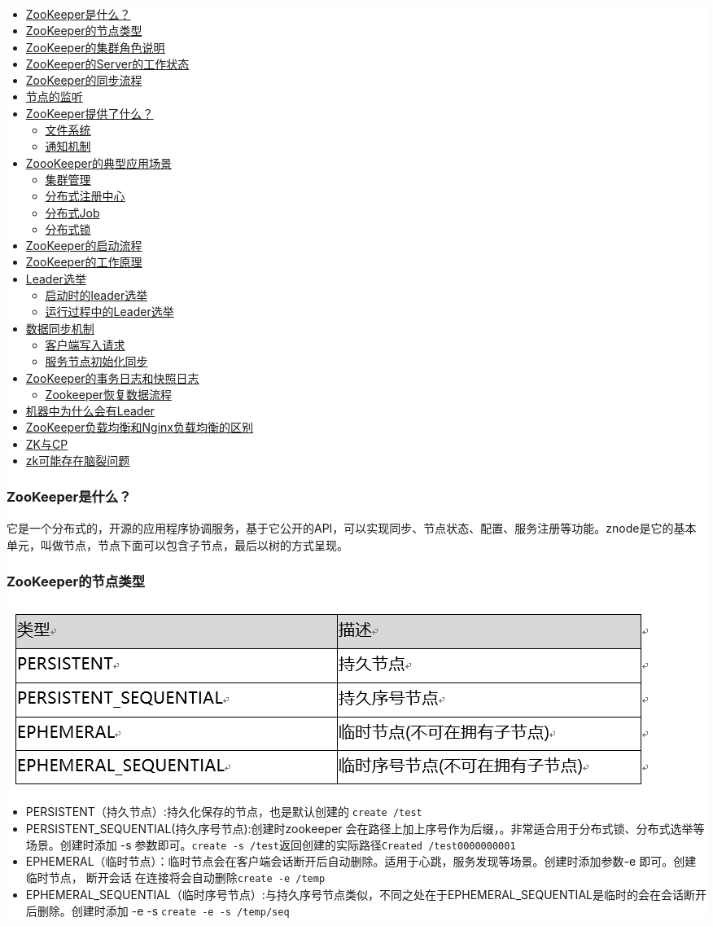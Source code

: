 - [ZooKeeper是什么？](#zookeeper是什么)
- [ZooKeeper的节点类型](#zookeeper的节点类型)
- [ZooKeeper的集群角色说明](#zookeeper的集群角色说明)
- [ZooKeeper的Server的工作状态](#zookeeper的server的工作状态)
- [ZooKeeper的同步流程](#zookeeper的同步流程)
- [节点的监听](#节点的监听)
- [ZooKeeper提供了什么？](#zookeeper提供了什么)
  - [文件系统](#文件系统)
  - [通知机制](#通知机制)
- [ZoooKeeper的典型应用场景](#zoookeeper的典型应用场景)
  - [集群管理](#集群管理)
  - [分布式注册中心](#分布式注册中心)
  - [分布式Job](#分布式job)
  - [分布式锁](#分布式锁)
- [ZooKeeper的启动流程](#zookeeper的启动流程)
- [ZooKeeper的工作原理](#zookeeper的工作原理)
- [Leader选举](#leader选举)
  - [启动时的leader选举](#启动时的leader选举)
  - [运行过程中的Leader选举](#运行过程中的leader选举)
- [数据同步机制](#数据同步机制)
  - [客户端写入请求](#客户端写入请求)
  - [服务节点初始化同步](#服务节点初始化同步)
- [ZooKeeper的事务日志和快照日志](#zookeeper的事务日志和快照日志)
  - [Zookeeper恢复数据流程](#zookeeper恢复数据流程)
- [机器中为什么会有Leader](#机器中为什么会有leader)
- [ZooKeeper负载均衡和Nginx负载均衡的区别](#zookeeper负载均衡和nginx负载均衡的区别)
- [ZK与CP](#zk与cp)
- [zk可能存在脑裂问题](#zk可能存在脑裂问题)

### ZooKeeper是什么？
它是一个分布式的，开源的应用程序协调服务，基于它公开的API，可以实现同步、节点状态、配置、服务注册等功能。znode是它的基本单元，叫做节点，节点下面可以包含子节点，最后以树的方式呈现。

### ZooKeeper的节点类型
![picture 1](img/ZooKeeper/zk_znode_type.png)  
- PERSISTENT（持久节点）:持久化保存的节点，也是默认创建的 ```create /test```
- PERSISTENT_SEQUENTIAL(持久序号节点):创建时zookeeper 会在路径上加上序号作为后缀，。非常适合用于分布式锁、分布式选举等场景。创建时添加 -s 参数即可。```create -s /test```返回创建的实际路径```Created /test0000000001```
- EPHEMERAL（临时节点）：临时节点会在客户端会话断开后自动删除。适用于心跳，服务发现等场景。创建时添加参数-e 即可。创建临时节点， 断开会话 在连接将会自动删除```create -e /temp```
- EPHEMERAL_SEQUENTIAL（临时序号节点）:与持久序号节点类似，不同之处在于EPHEMERAL_SEQUENTIAL是临时的会在会话断开后删除。创建时添加 -e -s ```create -e -s /temp/seq```
